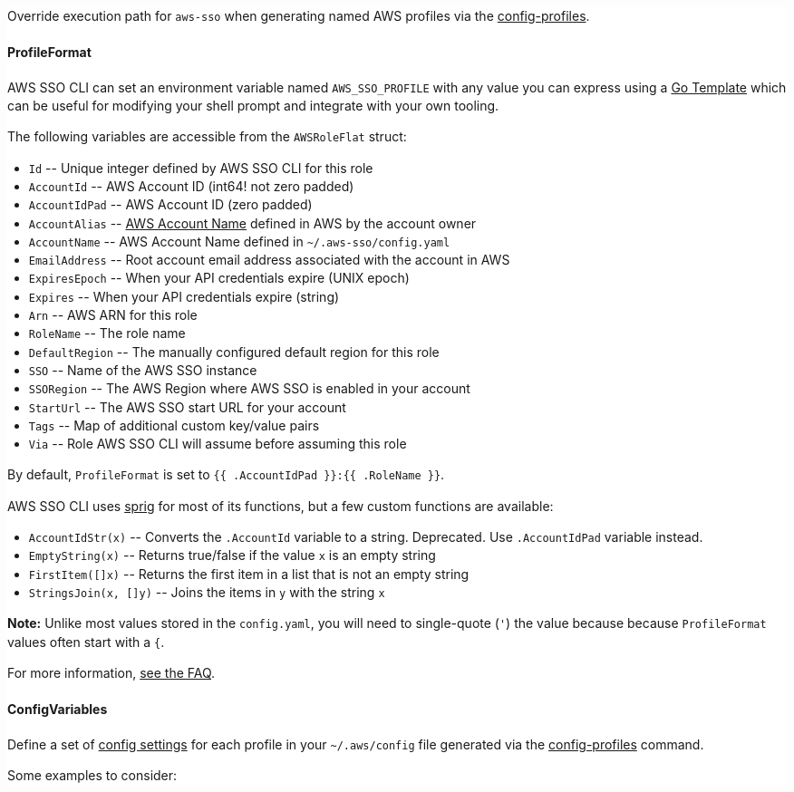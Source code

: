 Override execution path for `aws-sso` when generating named AWS profiles via the
[config-profiles](commands.md#config-profiles).

#### ProfileFormat

AWS SSO CLI can set an environment variable named `AWS_SSO_PROFILE` with
any value you can express using a [Go Template](https://pkg.go.dev/text/template)
which can be useful for modifying your shell prompt and integrate with your own
tooling.

The following variables are accessible from the `AWSRoleFlat` struct:

 * `Id` -- Unique integer defined by AWS SSO CLI for this role
 * `AccountId` -- AWS Account ID (int64! not zero padded)
 * `AccountIdPad` -- AWS Account ID (zero padded)
 * `AccountAlias` -- [AWS Account Name](FAQ.md#accountname-vs-accountalias) defined in AWS by the account owner
 * `AccountName` -- AWS Account Name defined in `~/.aws-sso/config.yaml`
 * `EmailAddress` -- Root account email address associated with the account in AWS
 * `ExpiresEpoch` -- When your API credentials expire (UNIX epoch)
 * `Expires` -- When your API credentials expire (string)
 * `Arn` -- AWS ARN for this role
 * `RoleName` -- The role name
 * `DefaultRegion` -- The manually configured default region for this role
 * `SSO` -- Name of the AWS SSO instance
 * `SSORegion` -- The AWS Region where AWS SSO is enabled in your account
 * `StartUrl` -- The AWS SSO start URL for your account
 * `Tags` -- Map of additional custom key/value pairs
 * `Via` -- Role AWS SSO CLI will assume before assuming this role

By default, `ProfileFormat` is set to `{{ .AccountIdPad }}:{{ .RoleName }}`.

AWS SSO CLI uses [sprig](http://masterminds.github.io/sprig/) for most of its
functions, but a few custom functions are available:

 * `AccountIdStr(x)` -- Converts the `.AccountId` variable to a string.  Deprecated.  Use `.AccountIdPad` variable instead.
 * `EmptyString(x)` -- Returns true/false if the value `x` is an empty string
 * `FirstItem([]x)` -- Returns the first item in a list that is not an empty string
 * `StringsJoin(x, []y)` -- Joins the items in `y` with the string `x`

**Note:** Unlike most values stored in the `config.yaml`,  you will need to
single-quote (`'`) the value because because `ProfileFormat` values often start
with a `{`.

For more information, [see the FAQ](FAQ.md#how-to-configure-profileformat).

#### ConfigVariables

Define a set of [config settings](
https://docs.aws.amazon.com/sdkref/latest/guide/settings-global.html) for each
profile in your `~/.aws/config` file generated via the [config-profiles](
commands.md#config-profiles) command.

Some examples to consider:
